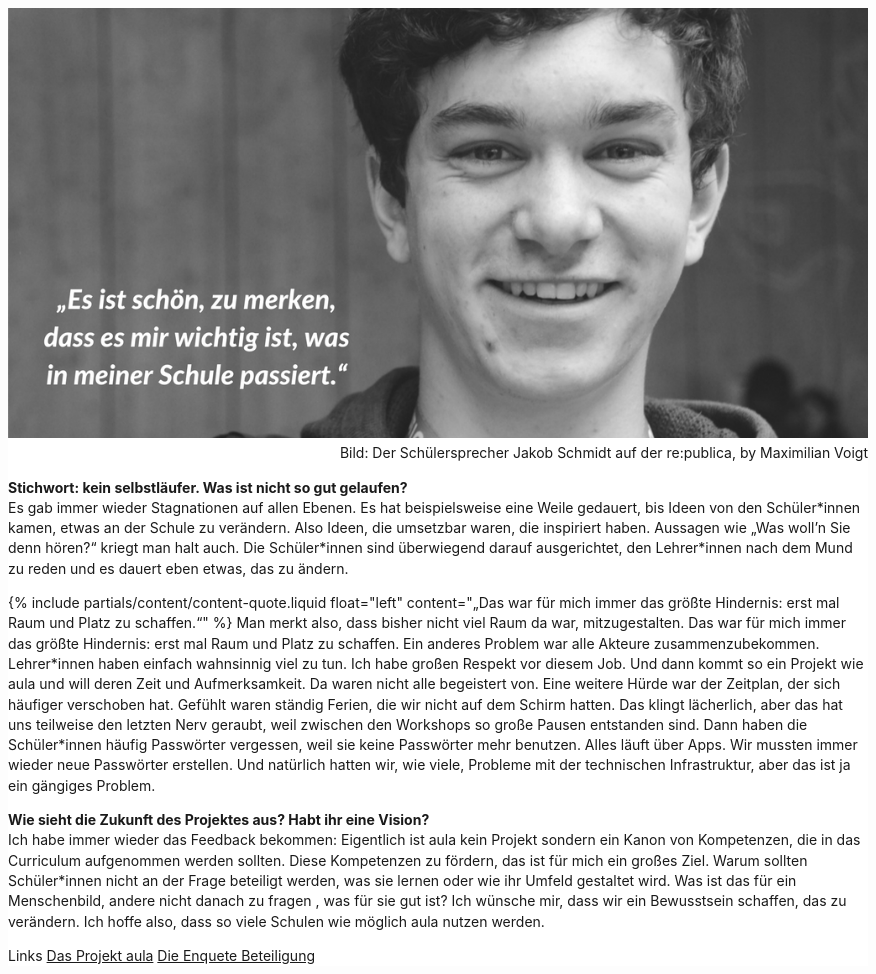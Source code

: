 <img src="/assets/img/blog/2017/August/Interview_Alexa/Jakob Schmidt.jpg" style="width: 100%; display: inline-block">
<div class="caption" style="text-align: right">Bild: Der Schülersprecher Jakob Schmidt auf der re:publica, by Maximilian Voigt</div>
</div>

**Stichwort: kein selbstläufer. Was ist nicht so gut gelaufen?**<br>
Es gab immer wieder Stagnationen auf allen Ebenen. Es hat beispielsweise eine Weile gedauert, bis Ideen von den Schüler\*innen kamen, etwas an der Schule zu verändern. Also Ideen, die umsetzbar waren, die inspiriert haben. Aussagen wie „Was woll’n Sie denn hören?“ kriegt man halt auch. Die Schüler\*innen sind überwiegend darauf ausgerichtet, den Lehrer\*innen nach dem Mund zu reden und es dauert eben etwas, das zu ändern. 

{% include partials/content/content-quote.liquid float="left" content="„Das war für mich immer das größte Hindernis: erst mal Raum und Platz zu schaffen.“" %}
Man merkt also, dass bisher nicht viel Raum da war, mitzugestalten. Das war für mich immer das größte Hindernis: erst mal Raum und Platz zu schaffen. 
Ein anderes Problem war alle Akteure zusammenzubekommen. Lehrer\*innen haben einfach wahnsinnig viel zu tun. Ich habe großen Respekt vor diesem Job. Und dann kommt so ein Projekt wie aula und will deren Zeit und Aufmerksamkeit. Da waren nicht alle begeistert von. 
Eine weitere Hürde war der Zeitplan, der sich häufiger verschoben hat. Gefühlt waren ständig Ferien, die wir nicht auf dem Schirm hatten. Das klingt lächerlich, aber das hat uns teilweise den letzten Nerv geraubt, weil zwischen den Workshops so große Pausen entstanden sind. 
Dann haben die Schüler\*innen häufig Passwörter vergessen, weil sie keine Passwörter mehr benutzen. Alles läuft über Apps. Wir mussten immer wieder neue Passwörter erstellen.
Und natürlich hatten wir, wie viele, Probleme mit der technischen Infrastruktur, aber das ist ja ein gängiges Problem.	

**Wie sieht die Zukunft des Projektes aus? Habt ihr eine Vision?**<br>
Ich habe immer wieder das Feedback bekommen: Eigentlich ist aula kein Projekt sondern ein Kanon von Kompetenzen, die in das Curriculum aufgenommen werden sollten. Diese Kompetenzen zu fördern, das ist für mich ein großes Ziel. Warum sollten Schüler\*innen nicht an der Frage beteiligt werden, was sie lernen oder wie ihr Umfeld gestaltet wird. Was ist das für ein Menschenbild, andere nicht danach zu fragen , was für sie gut ist? Ich wünsche mir, dass wir ein Bewusstsein schaffen, das zu verändern. Ich hoffe also, dass so viele Schulen wie möglich aula nutzen werden.

<p class="link-list">
<span class="link-list-headline">Links</span>
<a class="external-link" href="http://aula-blog.website/" target="_blank">Das Projekt aula</a>
<a class="external-link" href="https://enquetebeteiligung.de/" target="_blank">Die Enquete Beteiligung</a>
</p>
